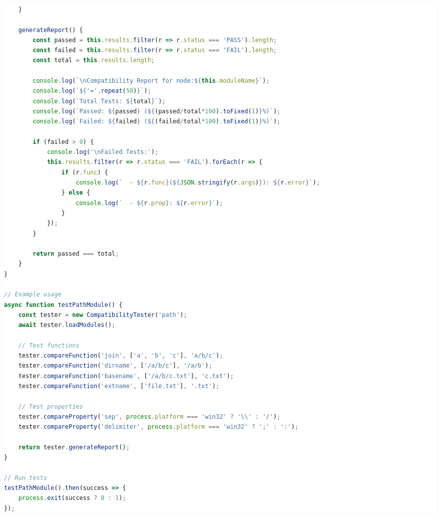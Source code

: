 ```javascript
    }
    
    generateReport() {
        const passed = this.results.filter(r => r.status === 'PASS').length;
        const failed = this.results.filter(r => r.status === 'FAIL').length;
        const total = this.results.length;
        
        console.log(`\nCompatibility Report for node:${this.moduleName}`);
        console.log(`${'='.repeat(50)}`);
        console.log(`Total Tests: ${total}`);
        console.log(`Passed: ${passed} (${(passed/total*100).toFixed(1)}%)`);
        console.log(`Failed: ${failed} (${(failed/total*100).toFixed(1)}%)`);
        
        if (failed > 0) {
            console.log('\nFailed Tests:');
            this.results.filter(r => r.status === 'FAIL').forEach(r => {
                if (r.func) {
                    console.log(`  - ${r.func}(${JSON.stringify(r.args)}): ${r.error}`);
                } else {
                    console.log(`  - ${r.prop}: ${r.error}`);
                }
            });
        }
        
        return passed === total;
    }
}

// Example usage
async function testPathModule() {
    const tester = new CompatibilityTester('path');
    await tester.loadModules();
    
    // Test functions
    tester.compareFunction('join', ['a', 'b', 'c'], 'a/b/c');
    tester.compareFunction('dirname', ['/a/b/c'], '/a/b');
    tester.compareFunction('basename', ['/a/b/c.txt'], 'c.txt');
    tester.compareFunction('extname', ['file.txt'], '.txt');
    
    // Test properties
    tester.compareProperty('sep', process.platform === 'win32' ? '\\' : '/');
    tester.compareProperty('delimiter', process.platform === 'win32' ? ';' : ':');
    
    return tester.generateReport();
}

// Run tests
testPathModule().then(success => {
    process.exit(success ? 0 : 1);
});
```
